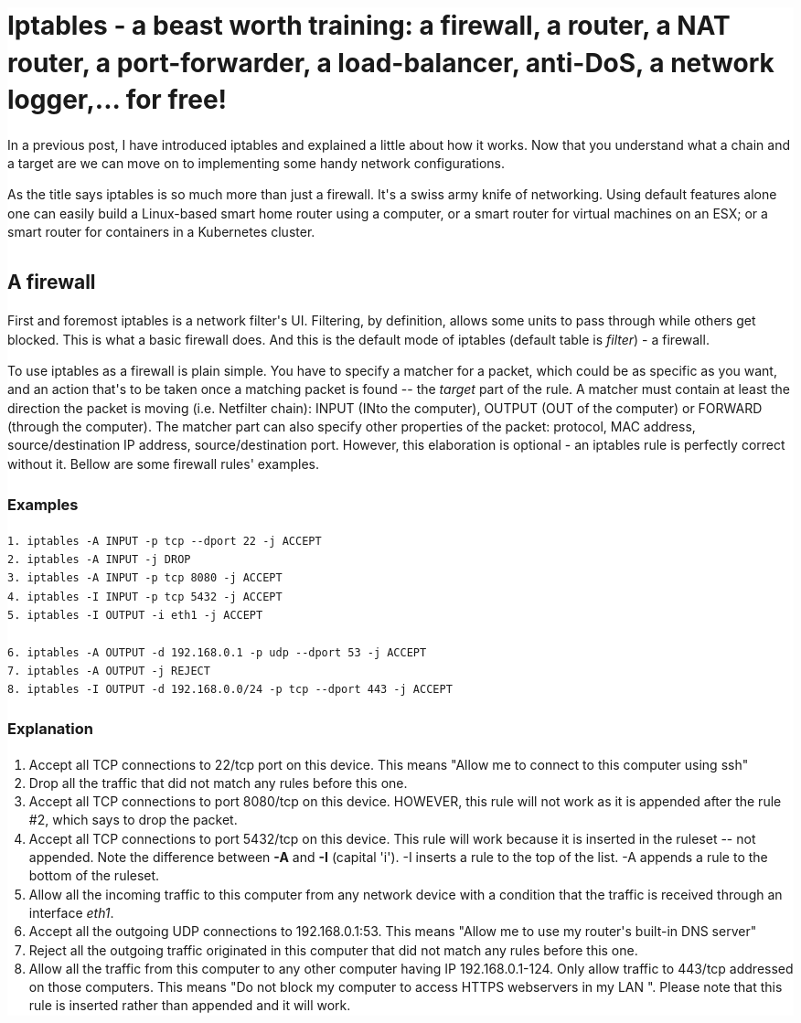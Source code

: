 # Iptables - a beast worth training: a firewall, a router, a NAT router, a port-forwarder, a load-balancer, anti-DoS, a network logger,... for free!

In a previous post, I have introduced iptables and explained a little about how it works. Now that you understand what a chain and a target are we can move on to implementing some handy network configurations.

As the title says iptables is so much more than just a firewall. It's a swiss army knife of networking. Using default features alone one can easily build a Linux-based smart home router using a computer, or a smart router for virtual machines on an ESX; or a smart router for containers in a Kubernetes cluster. 


## A firewall
First and foremost iptables is a network filter's UI. Filtering, by definition, allows some units to pass through while others get blocked. This is what a basic firewall does. And this is the default mode of iptables (default table is *filter*) -  a firewall.

To use iptables as a firewall is plain simple. You have to specify a matcher for a packet, which could be as specific as you want, and an action that's to be taken once a matching packet is found -- the *target* part of the rule. A matcher must contain at least the direction the packet is moving (i.e. Netfilter chain): INPUT (INto the computer), OUTPUT (OUT of the computer) or FORWARD (through the computer). The matcher part can also specify other properties of the packet: protocol, MAC address, source/destination IP address, source/destination port. However, this elaboration is optional - an iptables rule is perfectly correct without it. Bellow are some firewall rules' examples.

### Examples

```
1. iptables -A INPUT -p tcp --dport 22 -j ACCEPT
2. iptables -A INPUT -j DROP
3. iptables -A INPUT -p tcp 8080 -j ACCEPT
4. iptables -I INPUT -p tcp 5432 -j ACCEPT
5. iptables -I OUTPUT -i eth1 -j ACCEPT

6. iptables -A OUTPUT -d 192.168.0.1 -p udp --dport 53 -j ACCEPT
7. iptables -A OUTPUT -j REJECT
8. iptables -I OUTPUT -d 192.168.0.0/24 -p tcp --dport 443 -j ACCEPT
```

### Explanation
1. Accept all TCP connections to 22/tcp port on this device. This means "Allow me to connect to this computer using ssh"
2. Drop all the traffic that did not match any rules before this one.
3. Accept all TCP connections to port 8080/tcp on this device. HOWEVER, this rule will not work as it is appended after the rule #2, which says to drop the packet.
4. Accept all TCP connections to port 5432/tcp on this device. This rule will work because it is inserted in the ruleset -- not appended. Note the difference between **-A** and **-I** (capital 'i'). -I inserts a rule to the top of the list. -A appends a rule to the bottom of the ruleset.
5. Allow all the incoming traffic to this computer from any network device with a condition that the traffic is received through an interface *eth1*.
6. Accept all the outgoing UDP connections to 192.168.0.1:53. This means "Allow me to use my router's built-in DNS server"
7. Reject all the outgoing traffic originated in this computer that did not match any rules before this one.
8. Allow all the traffic from this computer to any other computer having IP 192.168.0.1-124. Only allow traffic to 443/tcp addressed on those computers. This means "Do not block my computer to access HTTPS webservers in my LAN ". Please note that this rule is inserted rather than appended and it will work.
